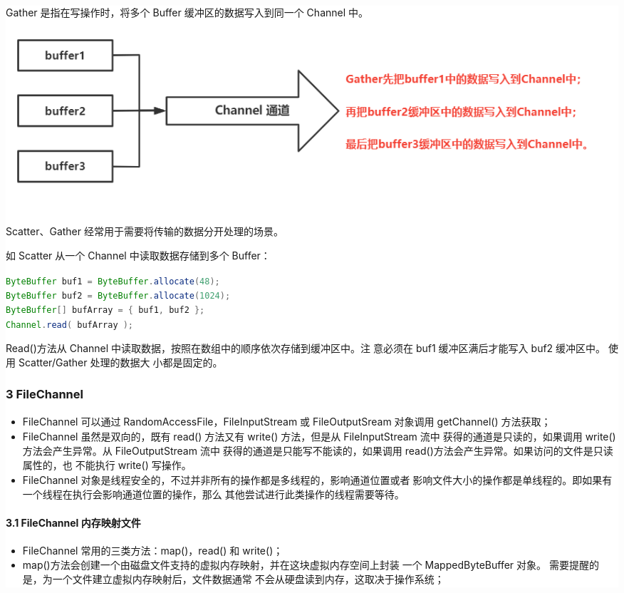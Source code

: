 

Gather 是指在写操作时，将多个 Buffer 缓冲区的数据写入到同一个 Channel 中。

![image-20220421163410039](NIO.assets/image-20220421163410039.png)



Scatter、Gather 经常用于需要将传输的数据分开处理的场景。

如 Scatter 从一个 Channel 中读取数据存储到多个 Buffer：

```java
ByteBuffer buf1 = ByteBuffer.allocate(48);
ByteBuffer buf2 = ByteBuffer.allocate(1024);
ByteBuffer[] bufArray = { buf1, buf2 };
Channel.read( bufArray );
```

Read()方法从 Channel 中读取数据，按照在数组中的顺序依次存储到缓冲区中。注
意必须在 buf1 缓冲区满后才能写入 buf2 缓冲区中。 使用 Scatter/Gather 处理的数据大
小都是固定的。



### 3 FileChannel

- FileChannel 可以通过 RandomAccessFile，FileInputStream 或 FileOutputSream 对象调用 getChannel() 方法获取；
- FileChannel 虽然是双向的，既有 read() 方法又有 write() 方法，但是从 FileInputStream 流中
  获得的通道是只读的，如果调用 write()方法会产生异常。从 FileOutputStream 流中
  获得的通道是只能写不能读的，如果调用 read()方法会产生异常。如果访问的文件是只读属性的，也
  不能执行 write() 写操作。
- FileChannel 对象是线程安全的，不过并非所有的操作都是多线程的，影响通道位置或者
  影响文件大小的操作都是单线程的。即如果有一个线程在执行会影响通道位置的操作，那么
  其他尝试进行此类操作的线程需要等待。



#### 3.1 FileChannel 内存映射文件

- FileChannel 常用的三类方法：map()，read() 和 write()；
- map()方法会创建一个由磁盘文件支持的虚拟内存映射，并在这块虚拟内存空间上封装
  一个 MappedByteBuffer 对象。 需要提醒的是，为一个文件建立虚拟内存映射后，文件数据通常
  不会从硬盘读到内存，这取决于操作系统；
